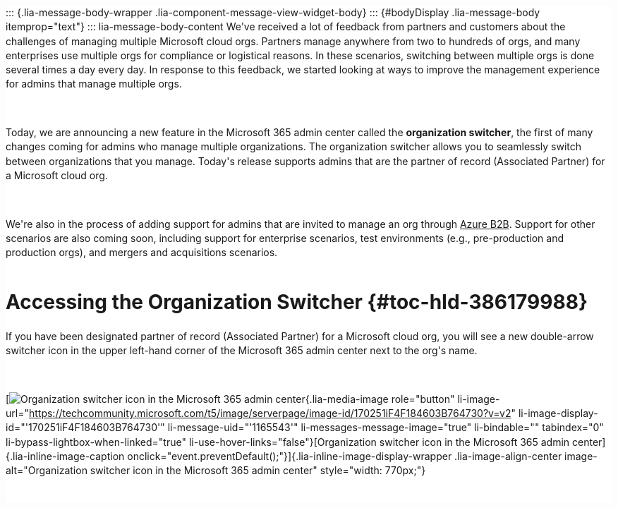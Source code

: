 ::: {.lia-message-body-wrapper .lia-component-message-view-widget-body}
::: {#bodyDisplay .lia-message-body itemprop="text"}
::: lia-message-body-content
We've received a lot of feedback from partners and customers about the
challenges of managing multiple Microsoft cloud orgs. Partners manage
anywhere from two to hundreds of orgs, and many enterprises use multiple
orgs for compliance or logistical reasons. In these scenarios, switching
between multiple orgs is done several times a day every day. In response
to this feedback, we started looking at ways to improve the management
experience for admins that manage multiple orgs.

 

Today, we are announcing a new feature in the Microsoft 365 admin center
called the **organization switcher**, the first of many changes coming
for admins who manage multiple organizations. The organization switcher
allows you to seamlessly switch between organizations that you manage.
Today's release supports admins that are the partner of record
(Associated Partner) for a Microsoft cloud org.

 

We're also in the process of adding support for admins that are invited
to manage an org through [Azure
B2B](https://docs.microsoft.com/en-us/azure/active-directory/b2b/what-is-b2b).
Support for other scenarios are also coming soon, including support for
enterprise scenarios, test environments (e.g., pre-production and
production orgs), and mergers and acquisitions scenarios.

# Accessing the Organization Switcher {#toc-hId-386179988}

If you have been designated partner of record (Associated Partner) for a
Microsoft cloud org, you will see a new double-arrow switcher icon in
the upper left-hand corner of the Microsoft 365 admin center next to the
org's name.

 

[![Organization switcher icon in the Microsoft 365 admin
center](https://techcommunity.microsoft.com/t5/image/serverpage/image-id/170251iF4F184603B764730/image-size/large?v=v2&px=999 "OS2.png"){.lia-media-image
role="button"
li-image-url="https://techcommunity.microsoft.com/t5/image/serverpage/image-id/170251iF4F184603B764730?v=v2"
li-image-display-id="'170251iF4F184603B764730'"
li-message-uid="'1165543'" li-messages-message-image="true"
li-bindable="" tabindex="0" li-bypass-lightbox-when-linked="true"
li-use-hover-links="false"}[Organization switcher icon in the Microsoft
365 admin center]{.lia-inline-image-caption
onclick="event.preventDefault();"}]{.lia-inline-image-display-wrapper
.lia-image-align-center
image-alt="Organization switcher icon in the Microsoft 365 admin center"
style="width: 770px;"}

 